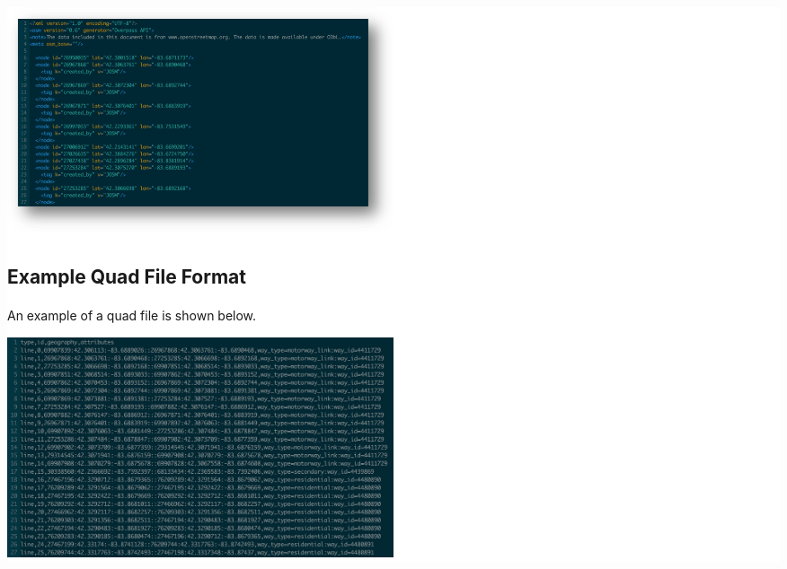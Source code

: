 <img src="image019.png" width="50%" alt="OSM XML file example"/>

Example Quad File Format
------------------------

An example of a quad file is shown below. 

<img src="image020.png" width="50%" alt="Quad file example"/>
